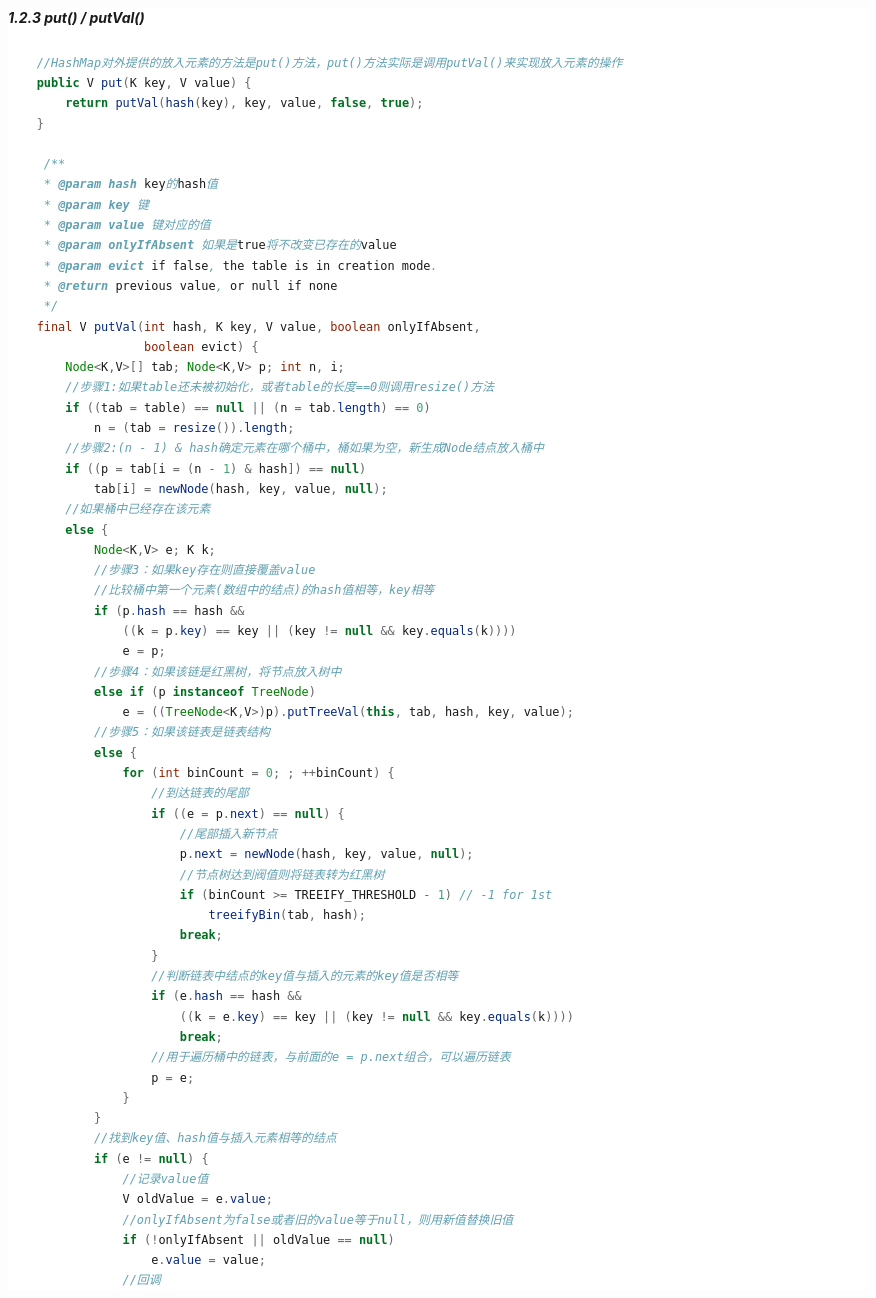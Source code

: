 ##### 1.2.3 put() / putVal()

```java
	//HashMap对外提供的放入元素的方法是put()方法，put()方法实际是调用putVal()来实现放入元素的操作
	public V put(K key, V value) {
        return putVal(hash(key), key, value, false, true);
    }
	
	 /**
     * @param hash key的hash值
     * @param key 键
     * @param value 键对应的值
     * @param onlyIfAbsent 如果是true将不改变已存在的value
     * @param evict if false, the table is in creation mode.
     * @return previous value, or null if none
     */
    final V putVal(int hash, K key, V value, boolean onlyIfAbsent,
                   boolean evict) {
        Node<K,V>[] tab; Node<K,V> p; int n, i;
        //步骤1:如果table还未被初始化，或者table的长度==0则调用resize()方法
        if ((tab = table) == null || (n = tab.length) == 0)
            n = (tab = resize()).length;
        //步骤2:(n - 1) & hash确定元素在哪个桶中，桶如果为空，新生成Node结点放入桶中
        if ((p = tab[i = (n - 1) & hash]) == null)
            tab[i] = newNode(hash, key, value, null);
        //如果桶中已经存在该元素
        else {
            Node<K,V> e; K k;
            //步骤3：如果key存在则直接覆盖value
            //比较桶中第一个元素(数组中的结点)的hash值相等，key相等
            if (p.hash == hash &&
                ((k = p.key) == key || (key != null && key.equals(k))))
                e = p;
            //步骤4：如果该链是红黑树，将节点放入树中
            else if (p instanceof TreeNode)
                e = ((TreeNode<K,V>)p).putTreeVal(this, tab, hash, key, value);
            //步骤5：如果该链表是链表结构
            else {
                for (int binCount = 0; ; ++binCount) {
                    //到达链表的尾部
                    if ((e = p.next) == null) {
                    	//尾部插入新节点
                        p.next = newNode(hash, key, value, null);
                        //节点树达到阀值则将链表转为红黑树
                        if (binCount >= TREEIFY_THRESHOLD - 1) // -1 for 1st
                            treeifyBin(tab, hash);
                        break;
                    }
                    //判断链表中结点的key值与插入的元素的key值是否相等
                    if (e.hash == hash &&
                        ((k = e.key) == key || (key != null && key.equals(k))))
                        break;
                    //用于遍历桶中的链表，与前面的e = p.next组合，可以遍历链表
                    p = e;
                }
            }
            //找到key值、hash值与插入元素相等的结点
            if (e != null) {
            	//记录value值
                V oldValue = e.value;
                //onlyIfAbsent为false或者旧的value等于null，则用新值替换旧值
                if (!onlyIfAbsent || oldValue == null)
                    e.value = value;
                //回调
```